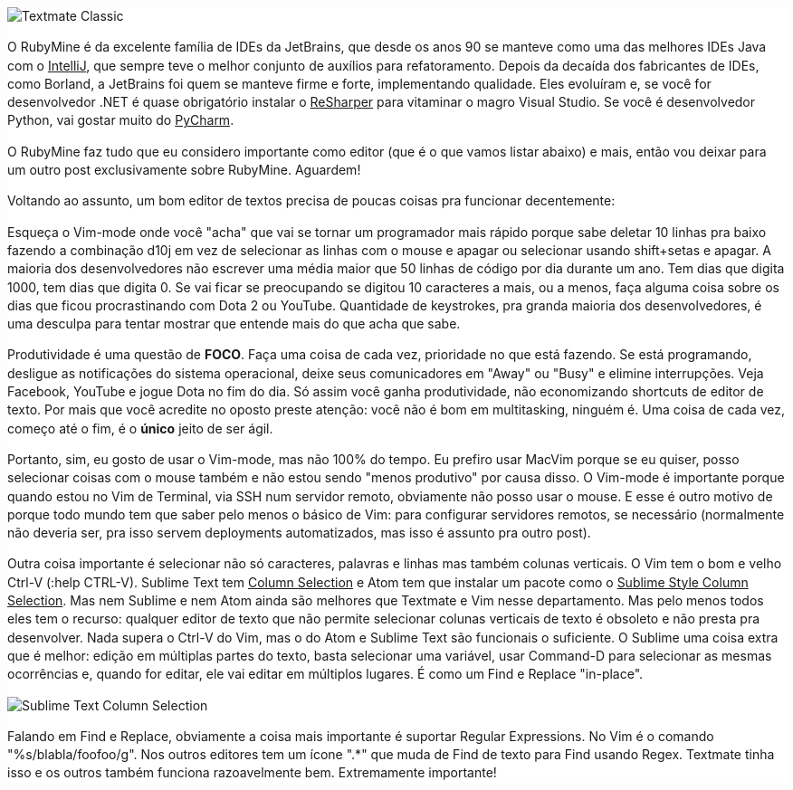 ![Textmate Classic](https://akitaonrails.s3.amazonaws.com/assets/image_asset/image/444/Screen_Shot_2014-07-31_at_19.32.32.png)

O RubyMine é da excelente família de IDEs da JetBrains, que desde os anos 90 se manteve como uma das melhores IDEs Java com o [IntelliJ](http://www.jetbrains.com/idea/), que sempre teve o melhor conjunto de auxílios para refatoramento. Depois da decaída dos fabricantes de IDEs, como Borland, a JetBrains foi quem se manteve firme e forte, implementando qualidade. Eles evoluíram e, se você for desenvolvedor .NET é quase obrigatório instalar o [ReSharper](http://www.jetbrains.com/resharper/) para vitaminar o magro Visual Studio. Se você é desenvolvedor Python, vai gostar muito do [PyCharm](http://www.jetbrains.com/pycharm/).

O RubyMine faz tudo que eu considero importante como editor (que é o que vamos listar abaixo) e mais, então vou deixar para um outro post exclusivamente sobre RubyMine. Aguardem!

Voltando ao assunto, um bom editor de textos precisa de poucas coisas pra funcionar decentemente:

Esqueça o Vim-mode onde você "acha" que vai se tornar um programador mais rápido porque sabe deletar 10 linhas pra baixo fazendo a combinação d10j em vez de selecionar as linhas com o mouse e apagar ou selecionar usando shift+setas e apagar. A maioria dos desenvolvedores não escrever uma média maior que 50 linhas de código por dia durante um ano. Tem dias que digita 1000, tem dias que digita 0. Se vai ficar se preocupando se digitou 10 caracteres a mais, ou a menos, faça alguma coisa sobre os dias que ficou procrastinando com Dota 2 ou YouTube. Quantidade de keystrokes, pra granda maioria dos desenvolvedores, é uma desculpa para tentar mostrar que entende mais do que acha que sabe.

Produtividade é uma questão de **FOCO**. Faça uma coisa de cada vez, prioridade no que está fazendo. Se está programando, desligue as notificações do sistema operacional, deixe seus comunicadores em "Away" ou "Busy" e elimine interrupções. Veja Facebook, YouTube e jogue Dota no fim do dia. Só assim você ganha produtividade, não economizando shortcuts de editor de texto. Por mais que você acredite no oposto preste atenção: você não é bom em multitasking, ninguém é. Uma coisa de cada vez, começo até o fim, é o **único** jeito de ser ágil.

Portanto, sim, eu gosto de usar o Vim-mode, mas não 100% do tempo. Eu prefiro usar MacVim porque se eu quiser, posso selecionar coisas com o mouse também e não estou sendo "menos produtivo" por causa disso. O Vim-mode é importante porque quando estou no Vim de Terminal, via SSH num servidor remoto, obviamente não posso usar o mouse. E esse é outro motivo de porque todo mundo tem que saber pelo menos o básico de Vim: para configurar servidores remotos, se necessário (normalmente não deveria ser, pra isso servem deployments automatizados, mas isso é assunto pra outro post).

Outra coisa importante é selecionar não só caracteres, palavras e linhas mas também colunas verticais. O Vim tem o bom e velho Ctrl-V (:help CTRL-V). Sublime Text tem [Column Selection](https://www.sublimetext.com/docs/2/column_selection.html) e Atom tem que instalar um pacote como o [Sublime Style Column Selection](https://github.com/bigfive/atom-sublime-select). Mas nem Sublime e nem Atom ainda são melhores que Textmate e Vim nesse departamento. Mas pelo menos todos eles tem o recurso: qualquer editor de texto que não permite selecionar colunas verticais de texto é obsoleto e não presta pra desenvolver. Nada supera o Ctrl-V do Vim, mas o do Atom e Sublime Text são funcionais o suficiente. O Sublime uma coisa extra que é melhor: edição em múltiplas partes do texto, basta selecionar uma variável, usar Command-D para selecionar as mesmas ocorrências e, quando for editar, ele vai editar em múltiplos lugares. É como um Find e Replace "in-place".

![Sublime Text Column Selection](https://akitaonrails.s3.amazonaws.com/assets/image_asset/image/445/Screen_Shot_2014-07-31_at_19.35.22.png)

Falando em Find e Replace, obviamente a coisa mais importante é suportar Regular Expressions. No Vim é o comando "%s/blabla/foofoo/g". Nos outros editores tem um ícone ".*" que muda de Find de texto para Find usando Regex. Textmate tinha isso e os outros também funciona razoavelmente bem. Extremamente importante!
